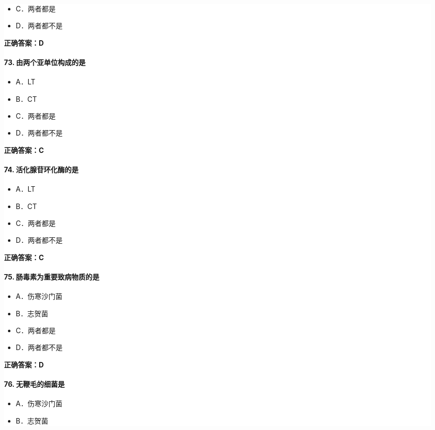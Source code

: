 * C．两者都是

* D．两者都不是

**正确答案：D**







#### 73. 由两个亚单位构成的是

* A．LT

* B．CT

* C．两者都是

* D．两者都不是

**正确答案：C**







#### 74. 活化腺苷环化酶的是

* A．LT

* B．CT

* C．两者都是

* D．两者都不是

**正确答案：C**







#### 75. 肠毒素为重要致病物质的是

* A．伤寒沙门菌

* B．志贺菌

* C．两者都是

* D．两者都不是

**正确答案：D**







#### 76. 无鞭毛的细菌是

* A．伤寒沙门菌

* B．志贺菌
